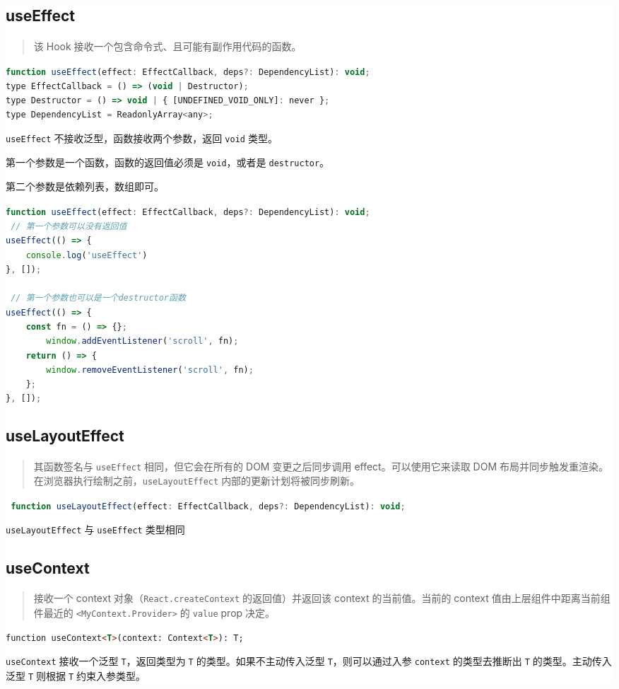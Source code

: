## useEffect

> 该 Hook 接收一个包含命令式、且可能有副作用代码的函数。

```javascript
function useEffect(effect: EffectCallback, deps?: DependencyList): void;
type EffectCallback = () => (void | Destructor);
type Destructor = () => void | { [UNDEFINED_VOID_ONLY]: never };
type DependencyList = ReadonlyArray<any>;
```

`useEffect` 不接收泛型，函数接收两个参数，返回 `void` 类型。

第一个参数是一个函数，函数的返回值必须是 `void`，或者是 `destructor`。

第二个参数是依赖列表，数组即可。

```javascript
function useEffect(effect: EffectCallback, deps?: DependencyList): void;
 // 第一个参数可以没有返回值
useEffect(() => {
    console.log('useEffect')
}, []);

 // 第一个参数也可以是一个destructor函数
useEffect(() => {
    const fn = () => {};
        window.addEventListener('scroll', fn);
    return () => {
        window.removeEventListener('scroll', fn);
    };
}, []);
```

## useLayoutEffect

> 其函数签名与 `useEffect` 相同，但它会在所有的 DOM 变更之后同步调用 effect。可以使用它来读取 DOM 布局并同步触发重渲染。在浏览器执行绘制之前，`useLayoutEffect` 内部的更新计划将被同步刷新。

```javascript
 function useLayoutEffect(effect: EffectCallback, deps?: DependencyList): void;
```

`useLayoutEffect` 与 `useEffect` 类型相同

## useContext

> 接收一个 context 对象（`React.createContext` 的返回值）并返回该 context 的当前值。当前的 context 值由上层组件中距离当前组件最近的 `<MyContext.Provider>` 的 `value` prop 决定。

```html
function useContext<T>(context: Context<T>): T;
```

`useContext` 接收一个泛型 `T`，返回类型为 `T` 的类型。如果不主动传入泛型 `T`，则可以通过入参 `context` 的类型去推断出 `T` 的类型。主动传入泛型 `T` 则根据 `T` 约束入参类型。
